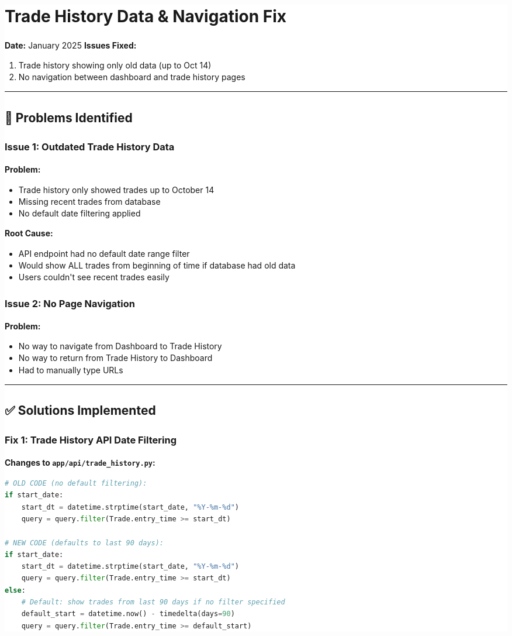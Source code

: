 # Trade History Data & Navigation Fix

**Date:** January 2025
**Issues Fixed:**
1. Trade history showing only old data (up to Oct 14)
2. No navigation between dashboard and trade history pages

---

## 🎯 Problems Identified

### Issue 1: Outdated Trade History Data

**Problem:**
- Trade history only showed trades up to October 14
- Missing recent trades from database
- No default date filtering applied

**Root Cause:**
- API endpoint had no default date range filter
- Would show ALL trades from beginning of time if database had old data
- Users couldn't see recent trades easily

### Issue 2: No Page Navigation

**Problem:**
- No way to navigate from Dashboard to Trade History
- No way to return from Trade History to Dashboard
- Had to manually type URLs

---

## ✅ Solutions Implemented

### Fix 1: Trade History API Date Filtering

**Changes to `app/api/trade_history.py`:**

```python
# OLD CODE (no default filtering):
if start_date:
    start_dt = datetime.strptime(start_date, "%Y-%m-%d")
    query = query.filter(Trade.entry_time >= start_dt)

# NEW CODE (defaults to last 90 days):
if start_date:
    start_dt = datetime.strptime(start_date, "%Y-%m-%d")
    query = query.filter(Trade.entry_time >= start_dt)
else:
    # Default: show trades from last 90 days if no filter specified
    default_start = datetime.now() - timedelta(days=90)
    query = query.filter(Trade.entry_time >= default_start)
```
